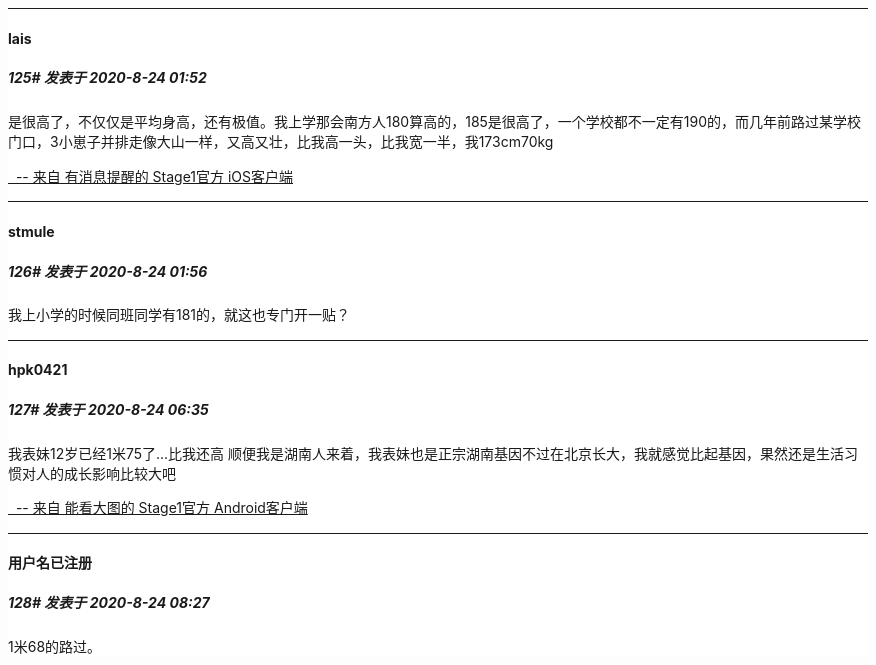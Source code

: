 





-----

####  lais  
##### 125#       发表于 2020-8-24 01:52




是很高了，不仅仅是平均身高，还有极值。我上学那会南方人180算高的，185是很高了，一个学校都不一定有190的，而几年前路过某学校门口，3小崽子并排走像大山一样，又高又壮，比我高一头，比我宽一半，我173cm70kg

[  -- 来自 有消息提醒的 Stage1官方 iOS客户端](https://itunes.apple.com/fi/app/saraba1st/id1221237470?mt=8)







-----

####  stmule  
##### 126#       发表于 2020-8-24 01:56




我上小学的时候同班同学有181的，就这也专门开一贴？







-----

####  hpk0421  
##### 127#       发表于 2020-8-24 06:35




我表妹12岁已经1米75了...比我还高
顺便我是湖南人来着，我表妹也是正宗湖南基因不过在北京长大，我就感觉比起基因，果然还是生活习惯对人的成长影响比较大吧

[  -- 来自 能看大图的 Stage1官方 Android客户端](https://www.coolapk.com/apk/140634)







-----

####  用户名已注册  
##### 128#       发表于 2020-8-24 08:27




1米68的路过。
